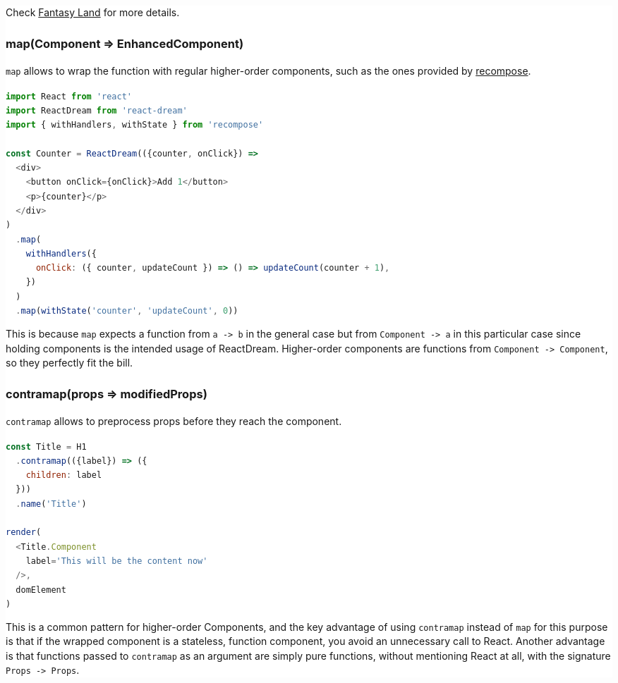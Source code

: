 Check [Fantasy Land](https://github.com/fantasyland/fantasy-land) for more details.

### map(Component => EnhancedComponent)

`map` allows to wrap the function with regular higher-order components, such as the ones provided by [recompose](https://github.com/acdlite/recompose).

```js
import React from 'react'
import ReactDream from 'react-dream'
import { withHandlers, withState } from 'recompose'

const Counter = ReactDream(({counter, onClick}) =>
  <div>
    <button onClick={onClick}>Add 1</button>
    <p>{counter}</p>
  </div>
)
  .map(
    withHandlers({
      onClick: ({ counter, updateCount }) => () => updateCount(counter + 1),
    })
  )
  .map(withState('counter', 'updateCount', 0))
```

This is because `map` expects a function from `a -> b` in the general case but from `Component -> a` in this particular case since holding components is the intended usage of ReactDream. Higher-order components are functions from `Component -> Component`, so they perfectly fit the bill.

### contramap(props => modifiedProps)

`contramap` allows to preprocess props before they reach the component.

```js
const Title = H1
  .contramap(({label}) => ({
    children: label
  }))
  .name('Title')

render(
  <Title.Component
    label='This will be the content now'
  />,
  domElement
)
```

This is a common pattern for higher-order Components, and the key advantage of using `contramap` instead of `map` for this purpose is that if the wrapped component is a stateless, function component, you avoid an unnecessary call to React. Another advantage is that functions passed to `contramap` as an argument are simply pure functions, without mentioning React at all, with the signature `Props -> Props`.
